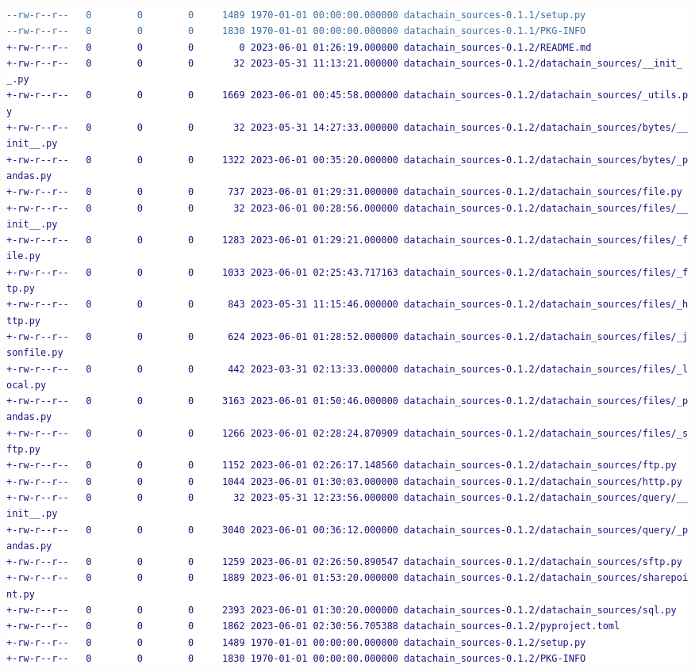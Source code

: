 ```diff
--rw-r--r--   0        0        0     1489 1970-01-01 00:00:00.000000 datachain_sources-0.1.1/setup.py
--rw-r--r--   0        0        0     1830 1970-01-01 00:00:00.000000 datachain_sources-0.1.1/PKG-INFO
+-rw-r--r--   0        0        0        0 2023-06-01 01:26:19.000000 datachain_sources-0.1.2/README.md
+-rw-r--r--   0        0        0       32 2023-05-31 11:13:21.000000 datachain_sources-0.1.2/datachain_sources/__init__.py
+-rw-r--r--   0        0        0     1669 2023-06-01 00:45:58.000000 datachain_sources-0.1.2/datachain_sources/_utils.py
+-rw-r--r--   0        0        0       32 2023-05-31 14:27:33.000000 datachain_sources-0.1.2/datachain_sources/bytes/__init__.py
+-rw-r--r--   0        0        0     1322 2023-06-01 00:35:20.000000 datachain_sources-0.1.2/datachain_sources/bytes/_pandas.py
+-rw-r--r--   0        0        0      737 2023-06-01 01:29:31.000000 datachain_sources-0.1.2/datachain_sources/file.py
+-rw-r--r--   0        0        0       32 2023-06-01 00:28:56.000000 datachain_sources-0.1.2/datachain_sources/files/__init__.py
+-rw-r--r--   0        0        0     1283 2023-06-01 01:29:21.000000 datachain_sources-0.1.2/datachain_sources/files/_file.py
+-rw-r--r--   0        0        0     1033 2023-06-01 02:25:43.717163 datachain_sources-0.1.2/datachain_sources/files/_ftp.py
+-rw-r--r--   0        0        0      843 2023-05-31 11:15:46.000000 datachain_sources-0.1.2/datachain_sources/files/_http.py
+-rw-r--r--   0        0        0      624 2023-06-01 01:28:52.000000 datachain_sources-0.1.2/datachain_sources/files/_jsonfile.py
+-rw-r--r--   0        0        0      442 2023-03-31 02:13:33.000000 datachain_sources-0.1.2/datachain_sources/files/_local.py
+-rw-r--r--   0        0        0     3163 2023-06-01 01:50:46.000000 datachain_sources-0.1.2/datachain_sources/files/_pandas.py
+-rw-r--r--   0        0        0     1266 2023-06-01 02:28:24.870909 datachain_sources-0.1.2/datachain_sources/files/_sftp.py
+-rw-r--r--   0        0        0     1152 2023-06-01 02:26:17.148560 datachain_sources-0.1.2/datachain_sources/ftp.py
+-rw-r--r--   0        0        0     1044 2023-06-01 01:30:03.000000 datachain_sources-0.1.2/datachain_sources/http.py
+-rw-r--r--   0        0        0       32 2023-05-31 12:23:56.000000 datachain_sources-0.1.2/datachain_sources/query/__init__.py
+-rw-r--r--   0        0        0     3040 2023-06-01 00:36:12.000000 datachain_sources-0.1.2/datachain_sources/query/_pandas.py
+-rw-r--r--   0        0        0     1259 2023-06-01 02:26:50.890547 datachain_sources-0.1.2/datachain_sources/sftp.py
+-rw-r--r--   0        0        0     1889 2023-06-01 01:53:20.000000 datachain_sources-0.1.2/datachain_sources/sharepoint.py
+-rw-r--r--   0        0        0     2393 2023-06-01 01:30:20.000000 datachain_sources-0.1.2/datachain_sources/sql.py
+-rw-r--r--   0        0        0     1862 2023-06-01 02:30:56.705388 datachain_sources-0.1.2/pyproject.toml
+-rw-r--r--   0        0        0     1489 1970-01-01 00:00:00.000000 datachain_sources-0.1.2/setup.py
+-rw-r--r--   0        0        0     1830 1970-01-01 00:00:00.000000 datachain_sources-0.1.2/PKG-INFO
```
